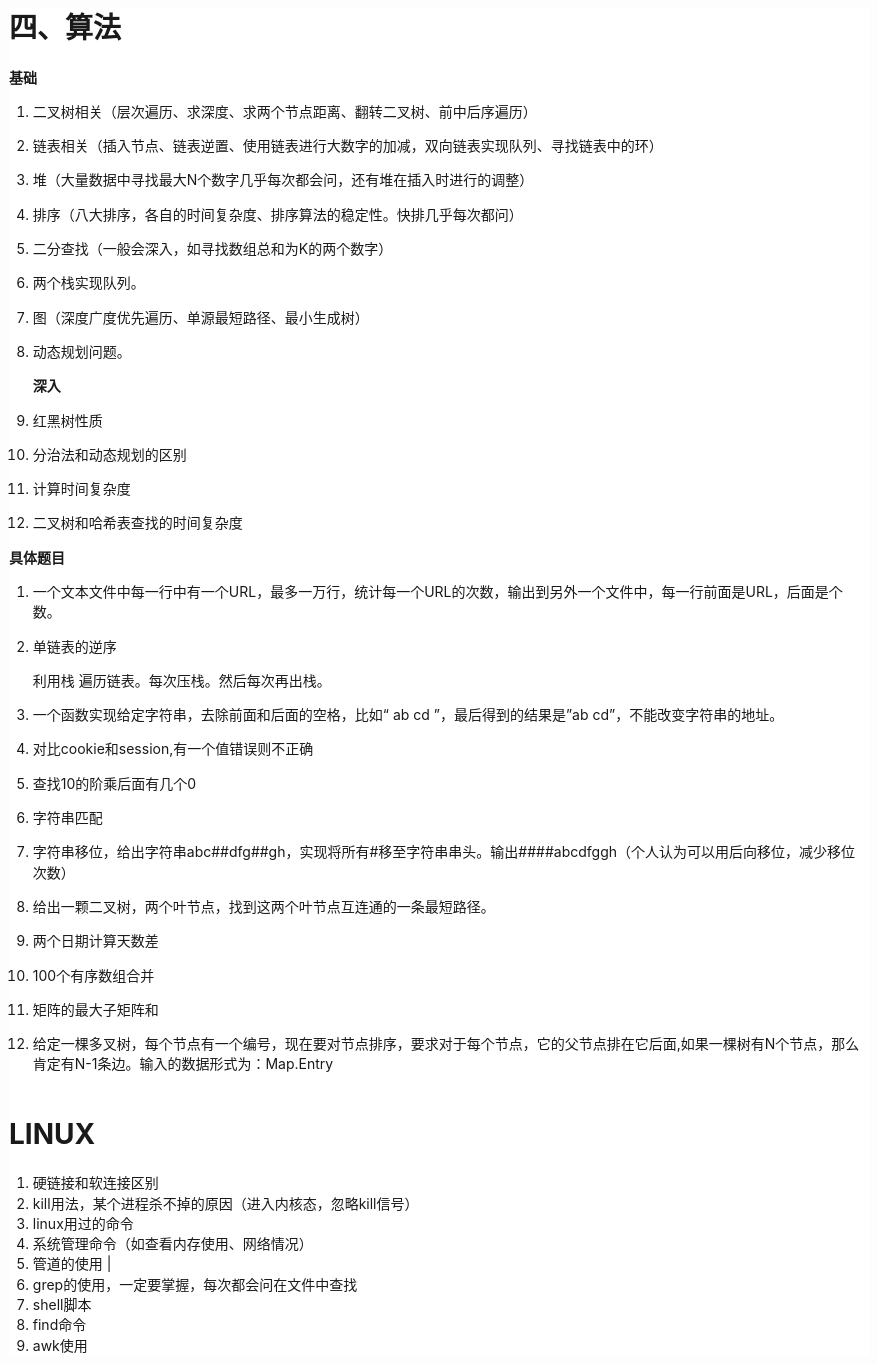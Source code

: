 # 四、算法

**基础**

1. 二叉树相关（层次遍历、求深度、求两个节点距离、翻转二叉树、前中后序遍历）

2. 链表相关（插入节点、链表逆置、使用链表进行大数字的加减，双向链表实现队列、寻找链表中的环）

3. 堆（大量数据中寻找最大N个数字几乎每次都会问，还有堆在插入时进行的调整）

4. 排序（八大排序，各自的时间复杂度、排序算法的稳定性。快排几乎每次都问）

5. 二分查找（一般会深入，如寻找数组总和为K的两个数字）

6. 两个栈实现队列。

7. 图（深度广度优先遍历、单源最短路径、最小生成树）

8. 动态规划问题。

   **深入**

9. 红黑树性质

10. 分治法和动态规划的区别

11. 计算时间复杂度

12. 二叉树和哈希表查找的时间复杂度

**具体题目** 

1. 一个文本文件中每一行中有一个URL，最多一万行，统计每一个URL的次数，输出到另外一个文件中，每一行前面是URL，后面是个数。 

2. 单链表的逆序  

   利用栈 遍历链表。每次压栈。然后每次再出栈。

3. 一个函数实现给定字符串，去除前面和后面的空格，比如“ ab cd ”，最后得到的结果是”ab cd”，不能改变字符串的地址。 

4. 对比cookie和session,有一个值错误则不正确 

5. 查找10的阶乘后面有几个0 

6. 字符串匹配 

7. 字符串移位，给出字符串abc##dfg##gh，实现将所有#移至字符串串头。输出####abcdfggh（个人认为可以用后向移位，减少移位次数） 

8. 给出一颗二叉树，两个叶节点，找到这两个叶节点互连通的一条最短路径。 

9. 两个日期计算天数差 

10. 100个有序数组合并 

11. 矩阵的最大子矩阵和 

12. 给定一棵多叉树，每个节点有一个编号，现在要对节点排序，要求对于每个节点，它的父节点排在它后面,如果一棵树有N个节点，那么肯定有N-1条边。输入的数据形式为：Map.Entry

# LINUX

1. 硬链接和软连接区别
2. kill用法，某个进程杀不掉的原因（进入内核态，忽略kill信号）
3. linux用过的命令
4. 系统管理命令（如查看内存使用、网络情况）
5. 管道的使用 |
6. grep的使用，一定要掌握，每次都会问在文件中查找
7. shell脚本
8. find命令
9. awk使用
